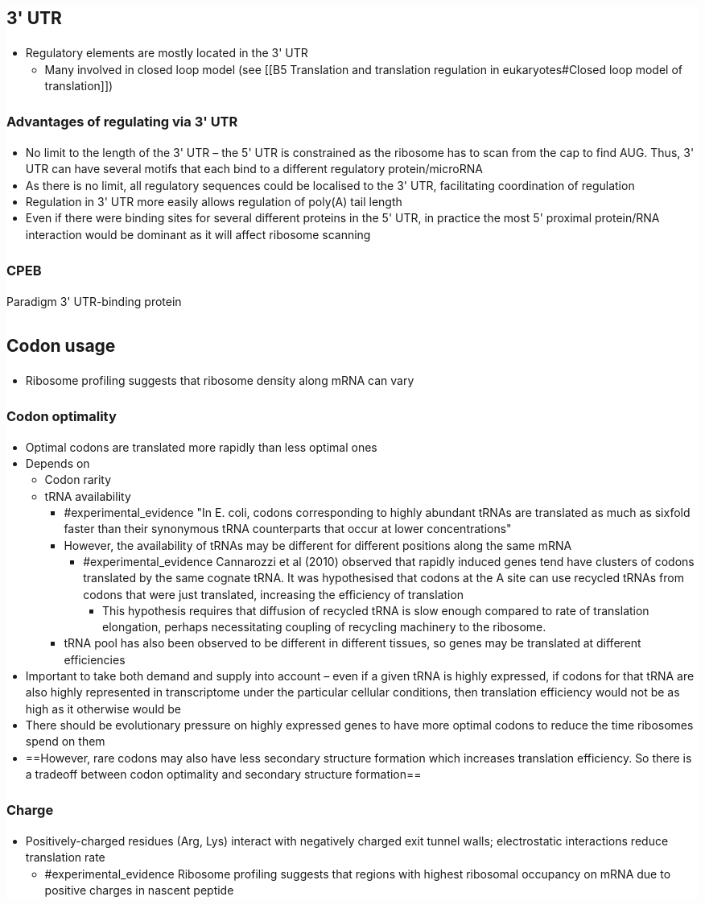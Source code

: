 ## 3' UTR 
- Regulatory elements are mostly located in the 3' UTR 
	- Many involved in closed loop model (see [[B5 Translation and translation regulation in eukaryotes#Closed loop model of translation]])

### Advantages of regulating via 3' UTR
- No limit to the length of the 3' UTR – the 5' UTR is constrained as the ribosome has to scan from the cap to find AUG. Thus, 3' UTR can have several motifs that each bind to a different regulatory protein/microRNA 
- As there is no limit, all regulatory sequences could be localised to the 3' UTR, facilitating coordination of regulation 
- Regulation in 3' UTR more easily allows regulation of poly(A) tail length 
- Even if there were binding sites for several different proteins in the 5' UTR, in practice the most 5' proximal protein/RNA interaction would be dominant as it will affect ribosome scanning 

### CPEB 
Paradigm 3' UTR-binding protein 

## Codon usage
- Ribosome profiling suggests that ribosome density along mRNA can vary 

### Codon optimality 
- Optimal codons are translated more rapidly than less optimal ones 
- Depends on 
	- Codon rarity 
	- tRNA availability 
		- #experimental_evidence "In E. coli, codons corresponding to highly abundant tRNAs are translated as much as sixfold faster than their synonymous tRNA counterparts that occur at lower concentrations"
		- However, the availability of tRNAs may be different for different positions along the same mRNA 
			- #experimental_evidence Cannarozzi et al (2010) observed that rapidly induced genes tend have clusters of codons translated by the same cognate tRNA. It was hypothesised that codons at the A site can use recycled tRNAs from codons that were just translated, increasing the efficiency of translation 
				- This hypothesis requires that diffusion of recycled tRNA is slow enough compared to rate of translation elongation, perhaps necessitating coupling of recycling machinery to the ribosome. 
		- tRNA pool has also been observed to be different in different tissues, so genes may be translated at different efficiencies 
- Important to take both demand and supply into account – even if a given tRNA is highly expressed, if codons for that tRNA are also highly represented in transcriptome under the particular cellular conditions, then translation efficiency would not be as high as it otherwise would be
- There should be evolutionary pressure on highly expressed genes to have more optimal codons to reduce the time ribosomes spend on them
- ==However, rare codons may also have less secondary structure formation which increases translation efficiency. So there is a tradeoff between codon optimality and secondary structure formation== 

### Charge 
- Positively-charged residues (Arg, Lys) interact with negatively charged exit tunnel walls; electrostatic interactions reduce translation rate 
	- #experimental_evidence Ribosome profiling suggests that regions with highest ribosomal occupancy on mRNA due to positive charges in nascent peptide 
